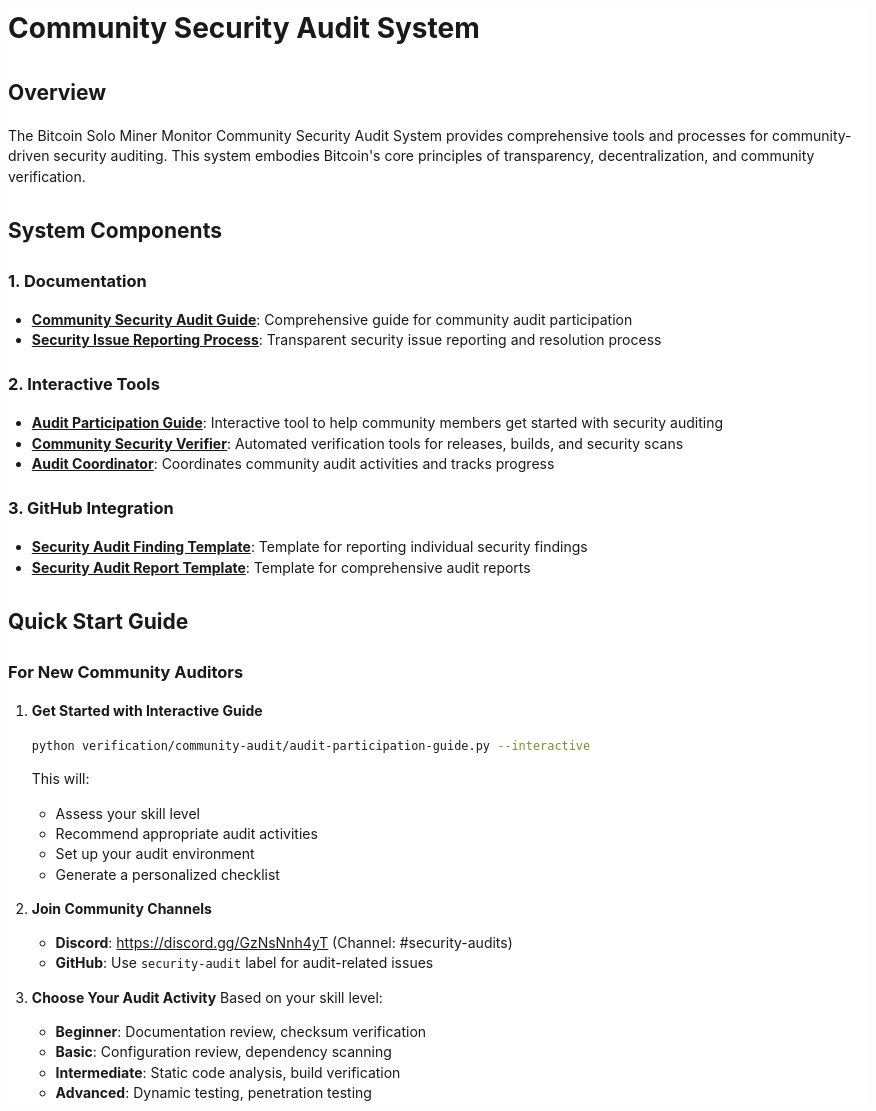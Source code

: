 # Community Security Audit System

## Overview

The Bitcoin Solo Miner Monitor Community Security Audit System provides comprehensive tools and processes for community-driven security auditing. This system embodies Bitcoin's core principles of transparency, decentralization, and community verification.

## System Components

### 1. Documentation
- **[Community Security Audit Guide](../../docs/security/COMMUNITY_SECURITY_AUDIT_GUIDE.md)**: Comprehensive guide for community audit participation
- **[Security Issue Reporting Process](../../docs/security/SECURITY_ISSUE_REPORTING.md)**: Transparent security issue reporting and resolution process

### 2. Interactive Tools
- **[Audit Participation Guide](audit-participation-guide.py)**: Interactive tool to help community members get started with security auditing
- **[Community Security Verifier](community-security-verifier.py)**: Automated verification tools for releases, builds, and security scans
- **[Audit Coordinator](../../scripts/security/community-audit-coordinator.py)**: Coordinates community audit activities and tracks progress

### 3. GitHub Integration
- **[Security Audit Finding Template](../../.github/ISSUE_TEMPLATE/security-audit-finding.md)**: Template for reporting individual security findings
- **[Security Audit Report Template](../../.github/ISSUE_TEMPLATE/security-audit-report.md)**: Template for comprehensive audit reports

## Quick Start Guide

### For New Community Auditors

1. **Get Started with Interactive Guide**
   ```bash
   python verification/community-audit/audit-participation-guide.py --interactive
   ```
   This will:
   - Assess your skill level
   - Recommend appropriate audit activities
   - Set up your audit environment
   - Generate a personalized checklist

2. **Join Community Channels**
   - **Discord**: https://discord.gg/GzNsNnh4yT (Channel: #security-audits)
   - **GitHub**: Use `security-audit` label for audit-related issues

3. **Choose Your Audit Activity**
   Based on your skill level:
   - **Beginner**: Documentation review, checksum verification
   - **Basic**: Configuration review, dependency scanning
   - **Intermediate**: Static code analysis, build verification
   - **Advanced**: Dynamic testing, penetration testing
